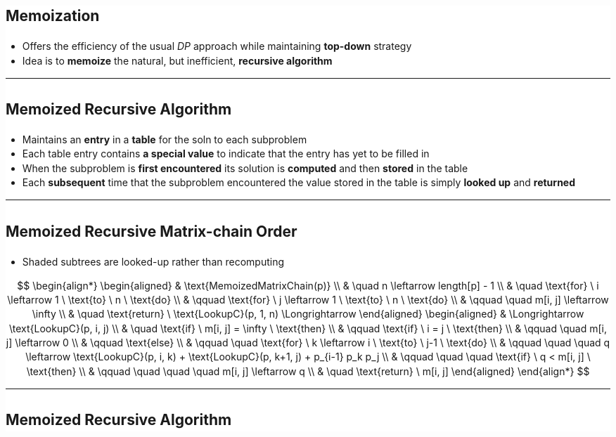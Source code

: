 ## Memoization

- Offers the efficiency of the usual $DP$ approach while maintaining **top-down** strategy 
- Idea is to **memoize** the natural, but inefficient, **recursive algorithm**

---

## Memoized Recursive Algorithm

- Maintains an **entry** in a **table** for the soln to each subproblem 
- Each table entry contains **a special value** to indicate that the entry has yet to be filled in
- When the subproblem is **first encountered** its solution is **computed** and then **stored** in the table
- Each **subsequent** time that the subproblem encountered the value stored in the table is simply **looked up** and **returned**

---

## Memoized Recursive Matrix-chain Order

- Shaded subtrees are looked-up rather than recomputing

$$
\begin{align*}
\begin{aligned}
& \text{MemoizedMatrixChain(p)} \\
& \quad n \leftarrow length[p] - 1 \\ 
& \quad \text{for} \ i \leftarrow 1 \ \text{to} \ n  \ \text{do} \\ 
& \qquad \text{for} \ j \leftarrow 1 \ \text{to} \  n \ \text{do} \\
& \qquad \quad m[i, j] \leftarrow \infty \\    
& \quad \text{return} \ \text{LookupC}(p, 1, n) \Longrightarrow
\end{aligned} 
\begin{aligned}
& \Longrightarrow \text{LookupC}(p, i, j) \\
& \quad \text{if} \ m[i, j] = \infty \ \text{then} \\
& \qquad \text{if} \ i = j \ \text{then} \\
& \qquad \quad m[i, j] \leftarrow 0 \\
& \qquad \text{else} \\
& \qquad \quad \text{for} \ k \leftarrow i \ \text{to} \ j-1 \ \text{do} \\
& \qquad \quad \quad q \leftarrow \text{LookupC}(p, i, k) + \text{LookupC}(p, k+1, j) + p_{i-1} p_k p_j \\
& \qquad \quad \quad \text{if} \ q < m[i, j] \ \text{then} \\
& \qquad \quad \quad \quad m[i, j] \leftarrow q \\
& \quad \text{return} \ m[i, j]  
\end{aligned}
\end{align*}
$$

---

## Memoized Recursive Algorithm
